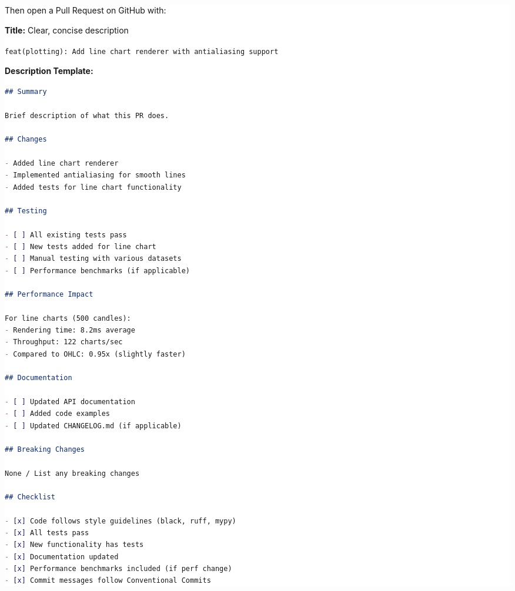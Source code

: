Then open a Pull Request on GitHub with:

**Title:** Clear, concise description
```
feat(plotting): Add line chart renderer with antialiasing support
```

**Description Template:**
```markdown
## Summary

Brief description of what this PR does.

## Changes

- Added line chart renderer
- Implemented antialiasing for smooth lines
- Added tests for line chart functionality

## Testing

- [ ] All existing tests pass
- [ ] New tests added for line chart
- [ ] Manual testing with various datasets
- [ ] Performance benchmarks (if applicable)

## Performance Impact

For line charts (500 candles):
- Rendering time: 8.2ms average
- Throughput: 122 charts/sec
- Compared to OHLC: 0.95x (slightly faster)

## Documentation

- [ ] Updated API documentation
- [ ] Added code examples
- [ ] Updated CHANGELOG.md (if applicable)

## Breaking Changes

None / List any breaking changes

## Checklist

- [x] Code follows style guidelines (black, ruff, mypy)
- [x] All tests pass
- [x] New functionality has tests
- [x] Documentation updated
- [x] Performance benchmarks included (if perf change)
- [x] Commit messages follow Conventional Commits
```

